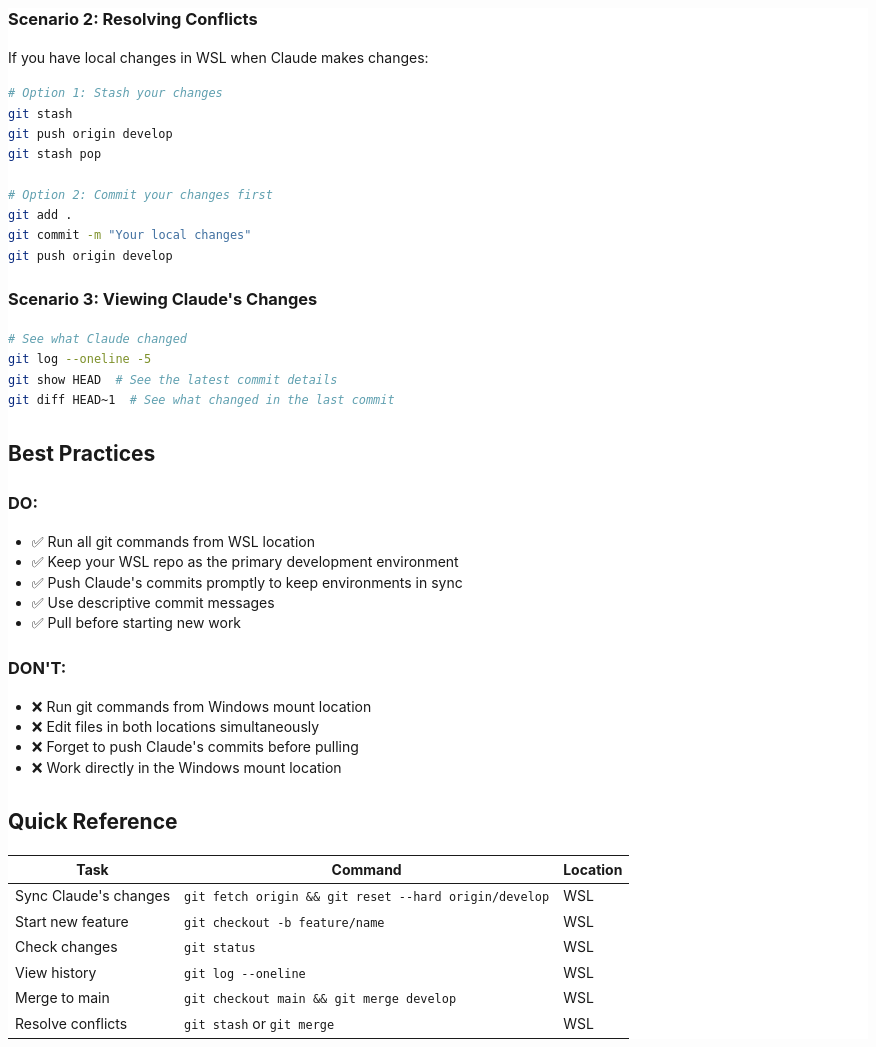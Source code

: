 ### Scenario 2: Resolving Conflicts

If you have local changes in WSL when Claude makes changes:

```bash
# Option 1: Stash your changes
git stash
git push origin develop
git stash pop

# Option 2: Commit your changes first
git add .
git commit -m "Your local changes"
git push origin develop
```

### Scenario 3: Viewing Claude's Changes

```bash
# See what Claude changed
git log --oneline -5
git show HEAD  # See the latest commit details
git diff HEAD~1  # See what changed in the last commit
```

## Best Practices

### DO:
- ✅ Run all git commands from WSL location
- ✅ Keep your WSL repo as the primary development environment
- ✅ Push Claude's commits promptly to keep environments in sync
- ✅ Use descriptive commit messages
- ✅ Pull before starting new work

### DON'T:
- ❌ Run git commands from Windows mount location
- ❌ Edit files in both locations simultaneously
- ❌ Forget to push Claude's commits before pulling
- ❌ Work directly in the Windows mount location

## Quick Reference

| Task | Command | Location |
|------|---------|----------|
| Sync Claude's changes | `git fetch origin && git reset --hard origin/develop` | WSL |
| Start new feature | `git checkout -b feature/name` | WSL |
| Check changes | `git status` | WSL |
| View history | `git log --oneline` | WSL |
| Merge to main | `git checkout main && git merge develop` | WSL |
| Resolve conflicts | `git stash` or `git merge` | WSL |
